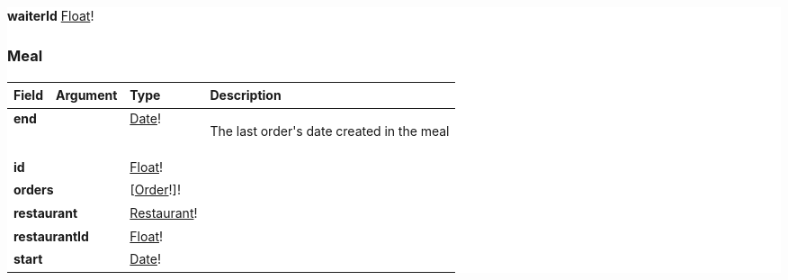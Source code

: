 <td colspan="2" valign="top"><strong>waiterId</strong></td>
<td valign="top"><a href="#float">Float</a>!</td>
<td></td>
</tr>
</tbody>
</table>

### Meal

<table>
<thead>
<tr>
<th align="left">Field</th>
<th align="right">Argument</th>
<th align="left">Type</th>
<th align="left">Description</th>
</tr>
</thead>
<tbody>
<tr>
<td colspan="2" valign="top"><strong>end</strong></td>
<td valign="top"><a href="#date">Date</a>!</td>
<td>

The last order's date created in the meal

</td>
</tr>
<tr>
<td colspan="2" valign="top"><strong>id</strong></td>
<td valign="top"><a href="#float">Float</a>!</td>
<td></td>
</tr>
<tr>
<td colspan="2" valign="top"><strong>orders</strong></td>
<td valign="top">[<a href="#order">Order</a>!]!</td>
<td></td>
</tr>
<tr>
<td colspan="2" valign="top"><strong>restaurant</strong></td>
<td valign="top"><a href="#restaurant">Restaurant</a>!</td>
<td></td>
</tr>
<tr>
<td colspan="2" valign="top"><strong>restaurantId</strong></td>
<td valign="top"><a href="#float">Float</a>!</td>
<td></td>
</tr>
<tr>
<td colspan="2" valign="top"><strong>start</strong></td>
<td valign="top"><a href="#date">Date</a>!</td>
<td>
